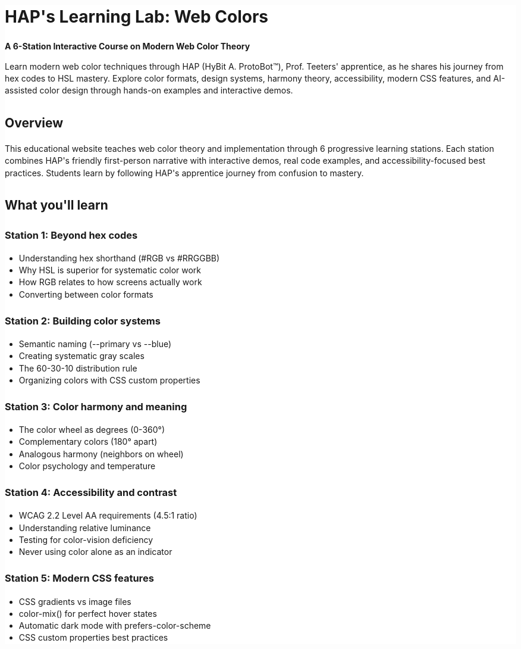 # HAP's Learning Lab: Web Colors

**A 6-Station Interactive Course on Modern Web Color Theory**

Learn modern web color techniques through HAP (HyBit A. ProtoBot™), Prof. Teeters' apprentice, as he shares his journey from hex codes to HSL mastery. Explore color formats, design systems, harmony theory, accessibility, modern CSS features, and AI-assisted color design through hands-on examples and interactive demos.

## Overview

This educational website teaches web color theory and implementation through 6 progressive learning stations. Each station combines HAP's friendly first-person narrative with interactive demos, real code examples, and accessibility-focused best practices. Students learn by following HAP's apprentice journey from confusion to mastery.

## What you'll learn

### Station 1: Beyond hex codes

- Understanding hex shorthand (#RGB vs #RRGGBB)
- Why HSL is superior for systematic color work
- How RGB relates to how screens actually work
- Converting between color formats

### Station 2: Building color systems

- Semantic naming (--primary vs --blue)
- Creating systematic gray scales
- The 60-30-10 distribution rule
- Organizing colors with CSS custom properties

### Station 3: Color harmony and meaning

- The color wheel as degrees (0-360°)
- Complementary colors (180° apart)
- Analogous harmony (neighbors on wheel)
- Color psychology and temperature

### Station 4: Accessibility and contrast

- WCAG 2.2 Level AA requirements (4.5:1 ratio)
- Understanding relative luminance
- Testing for color-vision deficiency
- Never using color alone as an indicator

### Station 5: Modern CSS features

- CSS gradients vs image files
- color-mix() for perfect hover states
- Automatic dark mode with prefers-color-scheme
- CSS custom properties best practices
